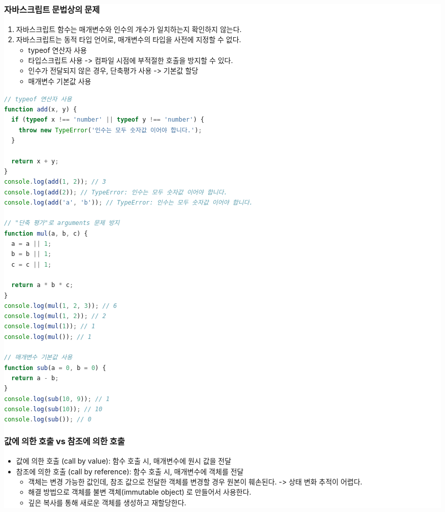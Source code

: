 ### 자바스크립트 문법상의 문제

1. 자바스크립트 함수는 매개변수와 인수의 개수가 일치하는지 확인하지 않는다.
2. 자바스크립트는 동적 타입 언어로, 매개변수의 타입을 사전에 지정할 수 없다.
   - typeof 연산자 사용
   - 타입스크립트 사용 -> 컴파일 시점에 부적절한 호출을 방지할 수 있다.
   - 인수가 전달되지 않은 경우, 단축평가 사용 -> 기본값 할당
   - 매개변수 기본값 사용

```js
// typeof 연산자 사용
function add(x, y) {
  if (typeof x !== 'number' || typeof y !== 'number') {
    throw new TypeError('인수는 모두 숫자값 이어야 합니다.');
  }

  return x + y;
}
console.log(add(1, 2)); // 3
console.log(add(2)); // TypeError: 인수는 모두 숫자값 이어야 합니다.
console.log(add('a', 'b')); // TypeError: 인수는 모두 숫자값 이어야 합니다.

// "단축 평가"로 arguments 문제 방지
function mul(a, b, c) {
  a = a || 1;
  b = b || 1;
  c = c || 1;

  return a * b * c;
}
console.log(mul(1, 2, 3)); // 6
console.log(mul(1, 2)); // 2
console.log(mul(1)); // 1
console.log(mul()); // 1

// 매개변수 기본값 사용
function sub(a = 0, b = 0) {
  return a - b;
}
console.log(sub(10, 9)); // 1
console.log(sub(10)); // 10
console.log(sub()); // 0
```

### 값에 의한 호출 vs 참조에 의한 호출

- 값에 의한 호출 (call by value): 함수 호출 시, 매개변수에 원시 값을 전달
- 참조에 의한 호출 (call by reference): 함수 호출 시, 매개변수에 객체를 전달
  - 객체는 변경 가능한 값인데, 참조 값으로 전달한 객체를 변경할 경우 원본이 훼손된다. -> 상태 변화 추적이 어렵다.
  - 해결 방법으로 객체를 불변 객체(immutable object) 로 만들어서 사용한다.
  - 깊은 복사를 통해 새로운 객체를 생성하고 재할당한다.
